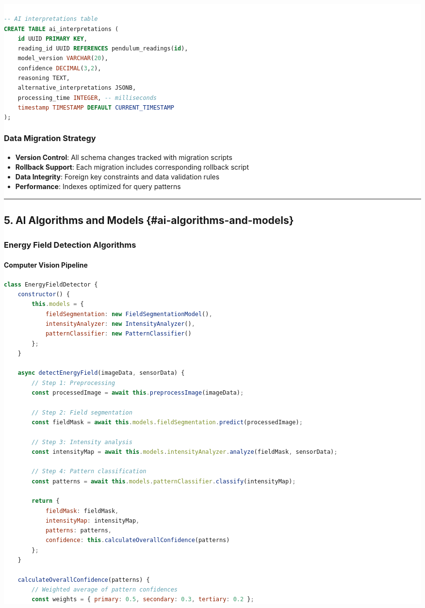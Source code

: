 ```sql

-- AI interpretations table
CREATE TABLE ai_interpretations (
    id UUID PRIMARY KEY,
    reading_id UUID REFERENCES pendulum_readings(id),
    model_version VARCHAR(20),
    confidence DECIMAL(3,2),
    reasoning TEXT,
    alternative_interpretations JSONB,
    processing_time INTEGER, -- milliseconds
    timestamp TIMESTAMP DEFAULT CURRENT_TIMESTAMP
);
```

### Data Migration Strategy

- **Version Control**: All schema changes tracked with migration scripts
- **Rollback Support**: Each migration includes corresponding rollback script
- **Data Integrity**: Foreign key constraints and data validation rules
- **Performance**: Indexes optimized for query patterns

---

## 5. AI Algorithms and Models {#ai-algorithms-and-models}

### Energy Field Detection Algorithms

#### Computer Vision Pipeline

```javascript
class EnergyFieldDetector {
    constructor() {
        this.models = {
            fieldSegmentation: new FieldSegmentationModel(),
            intensityAnalyzer: new IntensityAnalyzer(),
            patternClassifier: new PatternClassifier()
        };
    }

    async detectEnergyField(imageData, sensorData) {
        // Step 1: Preprocessing
        const processedImage = await this.preprocessImage(imageData);

        // Step 2: Field segmentation
        const fieldMask = await this.models.fieldSegmentation.predict(processedImage);

        // Step 3: Intensity analysis
        const intensityMap = await this.models.intensityAnalyzer.analyze(fieldMask, sensorData);

        // Step 4: Pattern classification
        const patterns = await this.models.patternClassifier.classify(intensityMap);

        return {
            fieldMask: fieldMask,
            intensityMap: intensityMap,
            patterns: patterns,
            confidence: this.calculateOverallConfidence(patterns)
        };
    }

    calculateOverallConfidence(patterns) {
        // Weighted average of pattern confidences
        const weights = { primary: 0.5, secondary: 0.3, tertiary: 0.2 };
```